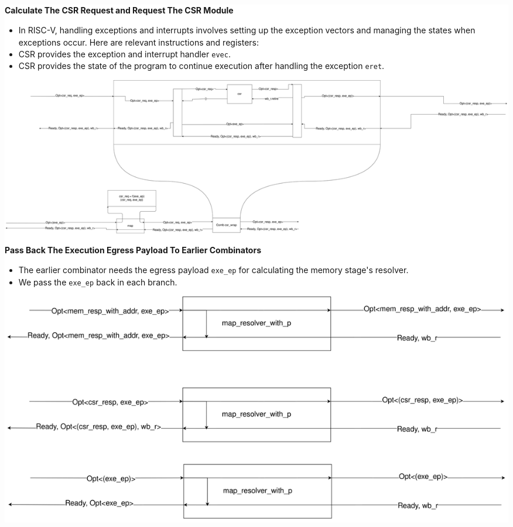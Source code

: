 **Calculate The CSR Request and Request The CSR Module**

* In RISC-V, handling exceptions and interrupts involves setting up the exception vectors and managing the states when exceptions occur. Here are relevant instructions and registers:
* CSR provides the exception and interrupt handler `evec`.
* CSR provides the state of the program to continue execution after handling the exception `eret`.

<p align="center">
  <img src="../figure/csr_module.drawio.svg" />
</p>

**Pass Back The Execution Egress Payload To Earlier Combinators**

* The earlier combinator needs the egress payload `exe_ep` for calculating the memory stage's resolver.
* We pass the `exe_ep` back in each branch.

<p align="center">
  <img src="../figure/mem_pass_exe_p.drawio.svg" />
</p>
